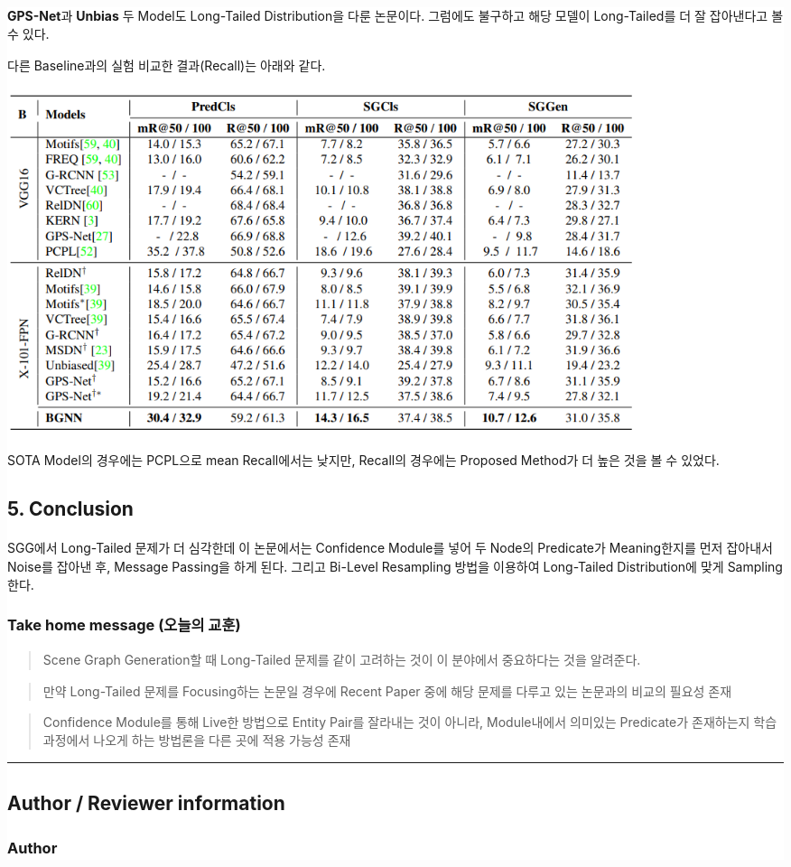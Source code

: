 **GPS-Net**과 **Unbias** 두 Model도 Long-Tailed Distribution을 다룬 논문이다. 그럼에도 불구하고 해당 모델이 Long-Tailed를 더 잘 잡아낸다고 볼 수 있다.  

다른 Baseline과의 실험 비교한 결과(Recall)는 아래와 같다.  

<img width = '700' src= '../../.gitbook/2022-spring-assets/bgnn/scene_graph_image9.png'>  

SOTA Model의 경우에는 PCPL으로 mean Recall에서는 낮지만, Recall의 경우에는 Proposed Method가 더 높은 것을 볼 수 있었다. 


## **5. Conclusion**

SGG에서 Long-Tailed 문제가 더 심각한데 이 논문에서는 Confidence Module를 넣어 두 Node의 Predicate가 Meaning한지를 먼저 잡아내서 Noise를 잡아낸 후, Message Passing을 하게 된다. 그리고 Bi-Level Resampling 방법을 이용하여 Long-Tailed Distribution에 맞게 Sampling한다.  

### Take home message \(오늘의 교훈\)

> Scene Graph Generation할 때 Long-Tailed 문제를 같이 고려하는 것이 이 분야에서 중요하다는 것을 알려준다.  

> 만약 Long-Tailed 문제를 Focusing하는 논문일 경우에 Recent Paper 중에 해당 문제를 다루고 있는 논문과의 비교의 필요성 존재  

> Confidence Module를 통해 Live한 방법으로 Entity Pair를 잘라내는 것이 아니라, Module내에서 의미있는 Predicate가 존재하는지 학습과정에서 나오게 하는 방법론을 다른 곳에 적용 가능성 존재

---  

## Author / Reviewer information

### Author
